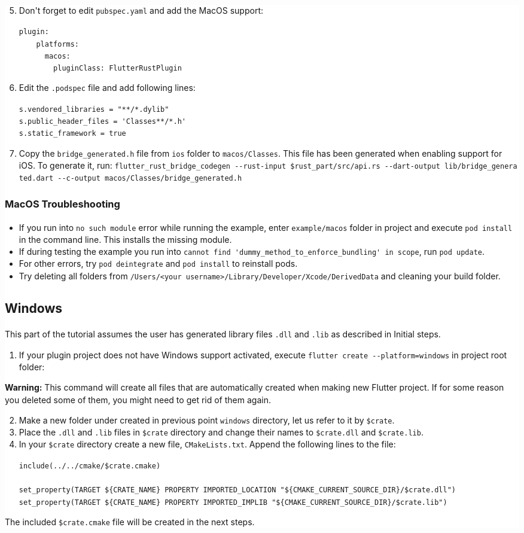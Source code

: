 5. Don't forget to edit `pubspec.yaml` and add the MacOS support:
    ```
    plugin:
        platforms:
          macos: 
            pluginClass: FlutterRustPlugin
    ```

6. Edit the `.podspec` file and add following lines:
    ```
    s.vendored_libraries = "**/*.dylib"
    s.public_header_files = 'Classes**/*.h'
    s.static_framework = true
    ```

7. Copy the `bridge_generated.h` file from `ios` folder to `macos/Classes`. This file has been generated when enabling support for iOS. To generate it, run: `flutter_rust_bridge_codegen --rust-input $rust_part/src/api.rs --dart-output lib/bridge_generated.dart --c-output macos/Classes/bridge_generated.h`
 

### MacOS Troubleshooting
- If you run into `no such module` error while running the example, enter `example/macos` folder in project and execute `pod install` in the command line. This installs the missing module.
- If during testing the example you run into `cannot find 'dummy_method_to_enforce_bundling' in scope`, run `pod update`.
- For other errors, try `pod deintegrate` and `pod install` to reinstall pods.
- Try deleting all folders from `/Users/<your username>/Library/Developer/Xcode/DerivedData` and cleaning your build folder.

## Windows
This part of the tutorial assumes the user has generated library files `.dll` and `.lib` as described in Initial steps. 
1. If your plugin project does not have Windows support activated, execute `flutter create --platform=windows` in project root folder:

**Warning:** This command will create all files that are automatically created when making new Flutter project. If for some reason you deleted some of them, you might need to get rid of them again.

2. Make a new folder under created in previous point `windows` directory, let us refer to it by `$crate`.
3. Place the `.dll` and `.lib` files in `$crate` directory and change their names to `$crate.dll` and `$crate.lib`.
4. In your `$crate` directory create a new file, `CMakeLists.txt`. Append the following lines to the file:
    ```
    include(../../cmake/$crate.cmake)

    set_property(TARGET ${CRATE_NAME} PROPERTY IMPORTED_LOCATION "${CMAKE_CURRENT_SOURCE_DIR}/$crate.dll")
    set_property(TARGET ${CRATE_NAME} PROPERTY IMPORTED_IMPLIB "${CMAKE_CURRENT_SOURCE_DIR}/$crate.lib")
    ```
The included `$crate.cmake` file will be created in the next steps.
